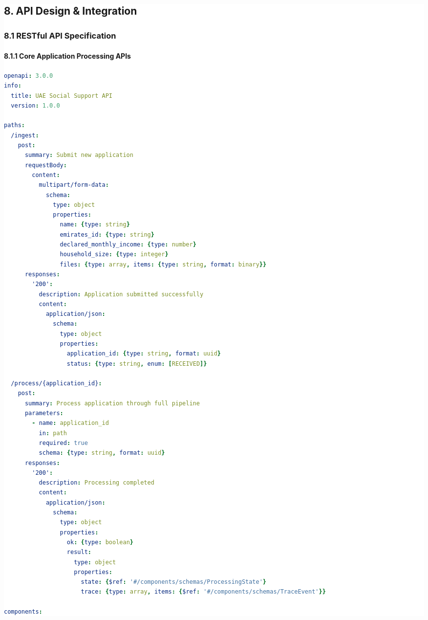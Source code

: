 
## 8. API Design & Integration

### 8.1 RESTful API Specification

#### 8.1.1 Core Application Processing APIs

```yaml
openapi: 3.0.0
info:
  title: UAE Social Support API
  version: 1.0.0

paths:
  /ingest:
    post:
      summary: Submit new application
      requestBody:
        content:
          multipart/form-data:
            schema:
              type: object
              properties:
                name: {type: string}
                emirates_id: {type: string}
                declared_monthly_income: {type: number}
                household_size: {type: integer}
                files: {type: array, items: {type: string, format: binary}}
      responses:
        '200':
          description: Application submitted successfully
          content:
            application/json:
              schema:
                type: object
                properties:
                  application_id: {type: string, format: uuid}
                  status: {type: string, enum: [RECEIVED]}

  /process/{application_id}:
    post:
      summary: Process application through full pipeline
      parameters:
        - name: application_id
          in: path
          required: true
          schema: {type: string, format: uuid}
      responses:
        '200':
          description: Processing completed
          content:
            application/json:
              schema:
                type: object
                properties:
                  ok: {type: boolean}
                  result:
                    type: object
                    properties:
                      state: {$ref: '#/components/schemas/ProcessingState'}
                      trace: {type: array, items: {$ref: '#/components/schemas/TraceEvent'}}

components:
```